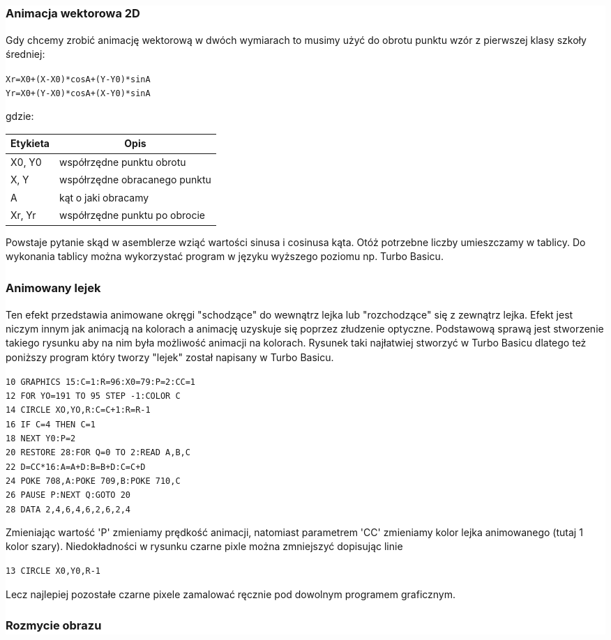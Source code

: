 ### Animacja wektorowa 2D

Gdy chcemy zrobić animację wektorową w dwóch wymiarach to musimy użyć do obrotu punktu wzór z pierwszej klasy szkoły średniej:

```
Xr=X0+(X-X0)*cosA+(Y-Y0)*sinA
Yr=X0+(Y-X0)*cosA+(X-Y0)*sinA
```

gdzie:

| Etykieta | Opis                          |
|----------|-------------------------------|
|X0, Y0    | współrzędne punktu obrotu     |
|X, Y      | współrzędne obracanego punktu |
|A         | kąt o jaki obracamy           |
|Xr, Yr    | współrzędne punktu po obrocie |

Powstaje pytanie skąd w asemblerze wziąć wartości sinusa i cosinusa kąta. Otóż potrzebne liczby umieszczamy w tablicy. Do wykonania tablicy można wykorzystać program w języku wyższego poziomu np. Turbo Basicu.

### Animowany lejek

Ten efekt przedstawia animowane okręgi "schodzące" do wewnątrz lejka lub "rozchodzące" się z zewnątrz lejka. Efekt jest niczym innym jak animacją na kolorach a animację uzyskuje się poprzez złudzenie optyczne. Podstawową sprawą jest stworzenie takiego rysunku aby na nim była możliwość animacji na kolorach. Rysunek taki najłatwiej stworzyć w Turbo Basicu dlatego też poniższy program który tworzy "lejek" został napisany w Turbo Basicu.

```
10 GRAPHICS 15:C=1:R=96:X0=79:P=2:CC=1
12 FOR YO=191 TO 95 STEP -1:COLOR C
14 CIRCLE XO,YO,R:C=C+1:R=R-1
16 IF C=4 THEN C=1
18 NEXT Y0:P=2
20 RESTORE 28:FOR Q=0 TO 2:READ A,B,C
22 D=CC*16:A=A+D:B=B+D:C=C+D
24 POKE 708,A:POKE 709,B:POKE 710,C
26 PAUSE P:NEXT Q:GOTO 20
28 DATA 2,4,6,4,6,2,6,2,4
```

Zmieniając wartość 'P' zmieniamy prędkość animacji, natomiast parametrem 'CC' zmieniamy kolor lejka animowanego (tutaj 1 kolor szary). Niedokładności w rysunku czarne pixle można zmniejszyć dopisując linie

	13 CIRCLE X0,Y0,R-1

Lecz najlepiej pozostałe czarne pixele zamalować ręcznie pod dowolnym programem graficznym.

### Rozmycie obrazu
